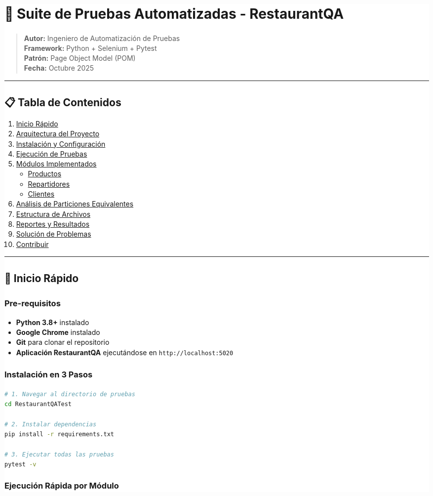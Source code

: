 # 🧪 Suite de Pruebas Automatizadas - RestaurantQA

> **Autor:** Ingeniero de Automatización de Pruebas  
> **Framework:** Python + Selenium + Pytest  
> **Patrón:** Page Object Model (POM)  
> **Fecha:** Octubre 2025

---

## 📋 Tabla de Contenidos

1. [Inicio Rápido](#-inicio-rápido)
2. [Arquitectura del Proyecto](#-arquitectura-del-proyecto)
3. [Instalación y Configuración](#-instalación-y-configuración)
4. [Ejecución de Pruebas](#-ejecución-de-pruebas)
5. [Módulos Implementados](#-módulos-implementados)
   - [Productos](#módulo-productos)
   - [Repartidores](#módulo-repartidores)
   - [Clientes](#módulo-clientes)
6. [Análisis de Particiones Equivalentes](#-análisis-de-particiones-equivalentes)
7. [Estructura de Archivos](#-estructura-de-archivos)
8. [Reportes y Resultados](#-reportes-y-resultados)
9. [Solución de Problemas](#-solución-de-problemas)
10. [Contribuir](#-contribuir)

---

## 🚀 Inicio Rápido

### Pre-requisitos
- **Python 3.8+** instalado
- **Google Chrome** instalado
- **Git** para clonar el repositorio
- **Aplicación RestaurantQA** ejecutándose en `http://localhost:5020`

### Instalación en 3 Pasos

```bash
# 1. Navegar al directorio de pruebas
cd RestaurantQATest

# 2. Instalar dependencias
pip install -r requirements.txt

# 3. Ejecutar todas las pruebas
pytest -v
```

### Ejecución Rápida por Módulo
